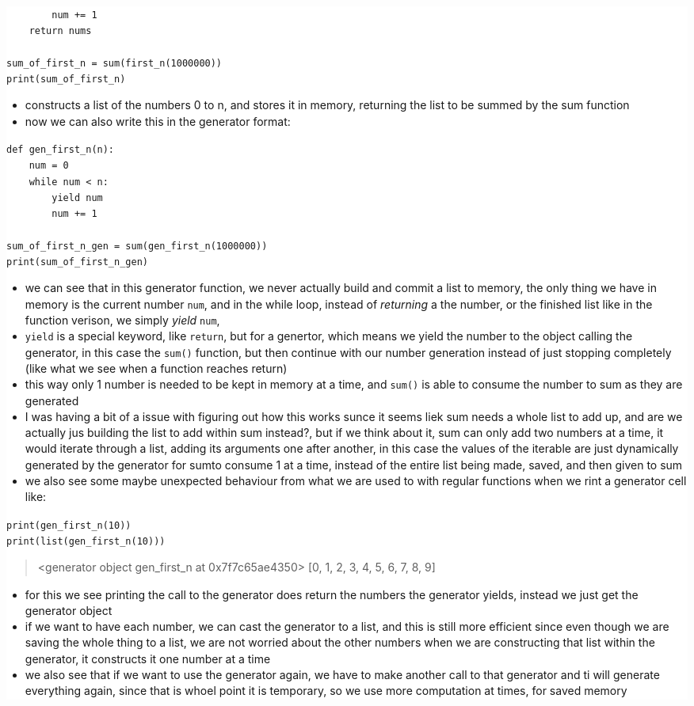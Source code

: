 ```
        num += 1
    return nums

sum_of_first_n = sum(first_n(1000000))
print(sum_of_first_n)
```
- constructs a list of the numbers 0 to n, and stores it in memory, returning the list to be summed by the sum function
- now we can also write this in the generator format:
```
def gen_first_n(n):
    num = 0
    while num < n: 
        yield num
        num += 1

sum_of_first_n_gen = sum(gen_first_n(1000000))
print(sum_of_first_n_gen)
```
- we can see that in this generator function, we never actually build and commit a list to memory, the only thing we have in memory is the current number `num`, and in the while loop, instead of *returning* a the number, or the finished list like in the function verison, we simply *yield* `num`, 
- `yield` is a special keyword, like `return`, but for a genertor, which means we yield the number to the object calling the generator, in this case the `sum()` function, but then continue with our number generation instead of just stopping completely (like what we see when a function reaches return)
- this way only 1 number is needed to be kept in memory at a time, and `sum()` is able to consume the number to sum as they are generated
- I was having a bit of a issue with figuring out how this works sunce it seems liek sum needs a whole list to add up, and are we actually jus building the list to add within sum instead?, but if we think about it, sum can only add two numbers at a time, it would iterate through a list, adding its arguments one after another, in this case the values of the iterable are just dynamically generated by the generator for sumto consume 1 at a time, instead of the entire list being made, saved, and then given to sum
- we also see some maybe unexpected behaviour from what we are used to with regular functions when we rint a generator cell like:
```
print(gen_first_n(10))
print(list(gen_first_n(10)))
```
> <generator object gen_first_n at 0x7f7c65ae4350>
> [0, 1, 2, 3, 4, 5, 6, 7, 8, 9]
- for this we see printing the call to the generator does return the numbers the generator yields, instead we just get the generator object
- if we want to have each number, we can cast the generator to a list, and this is still more efficient since even though we are saving the whole thing to a list, we are not worried about the other numbers when we are constructing that list within the generator, it constructs it one number at a time
- we also see that if we want to use the generator again, we have to make another call to that generator and ti will generate everything again, since that is whoel point it is temporary, so we use more computation at times, for saved memory 
